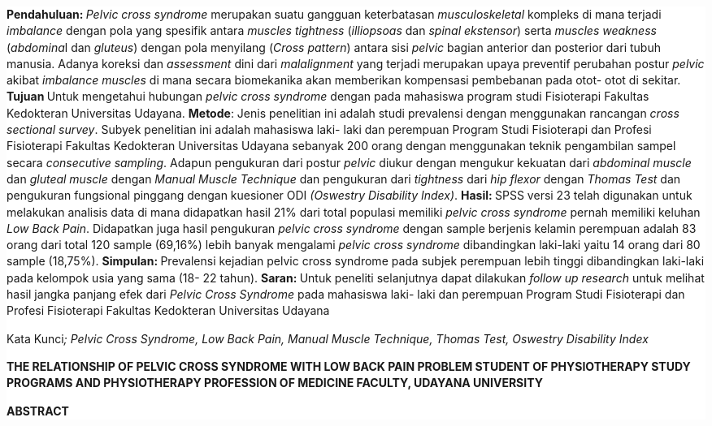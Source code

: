 <p><span class="font8" style="font-weight:bold;">Pendahuluan: </span><span class="font8" style="font-style:italic;">Pelvic cross syndrome</span><span class="font8"> merupakan suatu gangguan keterbatasan </span><span class="font8" style="font-style:italic;">musculoskeletal</span><span class="font8"> kompleks di mana terjadi </span><span class="font8" style="font-style:italic;">imbalance</span><span class="font8"> dengan pola yang spesifik antara </span><span class="font8" style="font-style:italic;">muscles tightness</span><span class="font8"> (</span><span class="font8" style="font-style:italic;">illiopsoas</span><span class="font8"> dan </span><span class="font8" style="font-style:italic;">spinal ekstensor</span><span class="font8">) serta </span><span class="font8" style="font-style:italic;">muscles weakness</span><span class="font8"> (</span><span class="font8" style="font-style:italic;">abdomina</span><span class="font8">l dan </span><span class="font8" style="font-style:italic;">gluteus</span><span class="font8">) dengan pola menyilang (</span><span class="font8" style="font-style:italic;">Cross pattern</span><span class="font8">) antara sisi </span><span class="font8" style="font-style:italic;">pelvic</span><span class="font8"> bagian anterior dan posterior dari tubuh manusia. Adanya koreksi dan </span><span class="font8" style="font-style:italic;">assessment</span><span class="font8"> dini dari </span><span class="font8" style="font-style:italic;">malalignment</span><span class="font8"> yang terjadi merupakan upaya preventif perubahan postur </span><span class="font8" style="font-style:italic;">pelvic</span><span class="font8"> akibat </span><span class="font8" style="font-style:italic;">imbalance muscles</span><span class="font8"> di mana secara biomekanika akan memberikan kompensasi pembebanan pada otot- otot di sekitar. </span><span class="font8" style="font-weight:bold;">Tujuan </span><span class="font8">Untuk mengetahui hubungan </span><span class="font8" style="font-style:italic;">pelvic cross syndrome</span><span class="font8"> dengan pada mahasiswa program studi Fisioterapi Fakultas Kedokteran Universitas Udayana. </span><span class="font8" style="font-weight:bold;">Metode</span><span class="font8">: Jenis penelitian ini adalah studi prevalensi dengan menggunakan rancangan </span><span class="font8" style="font-style:italic;">cross sectional survey</span><span class="font8">. Subyek penelitian ini adalah mahasiswa laki- laki dan perempuan Program Studi Fisioterapi dan Profesi Fisioterapi Fakultas Kedokteran Universitas Udayana sebanyak 200 orang dengan menggunakan teknik pengambilan sampel secara </span><span class="font8" style="font-style:italic;">consecutive sampling</span><span class="font8">. Adapun pengukuran dari postur </span><span class="font8" style="font-style:italic;">pelvic</span><span class="font8"> diukur dengan mengukur kekuatan dari </span><span class="font8" style="font-style:italic;">abdominal muscle</span><span class="font8"> dan </span><span class="font8" style="font-style:italic;">gluteal muscle</span><span class="font8"> dengan </span><span class="font8" style="font-style:italic;">Manual Muscle Technique</span><span class="font8"> dan pengukuran dari </span><span class="font8" style="font-style:italic;">tightness</span><span class="font8"> dari </span><span class="font8" style="font-style:italic;">hip flexor</span><span class="font8"> dengan </span><span class="font8" style="font-style:italic;">Thomas Test</span><span class="font8"> dan pengukuran fungsional pinggang dengan kuesioner ODI </span><span class="font8" style="font-style:italic;">(Oswestry Disability Index)</span><span class="font0">. </span><span class="font8" style="font-weight:bold;">Hasil: </span><span class="font8">SPSS versi 23 telah digunakan untuk melakukan analisis data di mana didapatkan hasil 21% dari total populasi memiliki </span><span class="font8" style="font-style:italic;">pelvic cross syndrome</span><span class="font8"> pernah memiliki keluhan </span><span class="font8" style="font-style:italic;">Low Back Pain</span><span class="font8">. Didapatkan juga hasil pengukuran </span><span class="font8" style="font-style:italic;">pelvic cross syndrome</span><span class="font8"> dengan sample berjenis kelamin perempuan adalah 83 orang dari total 120 sample (69,16%) lebih banyak mengalami </span><span class="font8" style="font-style:italic;">pelvic cross syndrome</span><span class="font8"> dibandingkan laki-laki yaitu 14 orang dari 80 sample (18,75%). </span><span class="font8" style="font-weight:bold;">Simpulan: </span><span class="font8">Prevalensi kejadian pelvic cross syndrome pada subjek perempuan lebih tinggi dibandingkan laki-laki pada kelompok usia yang sama (18- 22 tahun). </span><span class="font8" style="font-weight:bold;">Saran: </span><span class="font8">Untuk peneliti selanjutnya dapat dilakukan </span><span class="font8" style="font-style:italic;">follow up research</span><span class="font8"> untuk melihat hasil jangka panjang efek dari </span><span class="font8" style="font-style:italic;">Pelvic Cross Syndrome</span><span class="font8"> pada mahasiswa laki- laki dan perempuan Program Studi Fisioterapi dan Profesi Fisioterapi Fakultas Kedokteran Universitas Udayana</span></p>
<p><span class="font8">Kata Kunci</span><span class="font8" style="font-style:italic;">; Pelvic Cross Syndrome, Low Back Pain, Manual Muscle Technique, Thomas Test, Oswestry Disability Index</span></p>
<p><span class="font9" style="font-weight:bold;">THE RELATIONSHIP OF PELVIC CROSS SYNDROME WITH LOW BACK PAIN PROBLEM STUDENT OF PHYSIOTHERAPY STUDY PROGRAMS AND PHYSIOTHERAPY PROFESSION OF MEDICINE FACULTY, UDAYANA UNIVERSITY</span></p>
<p><span class="font7" style="font-weight:bold;">ABSTRACT</span></p>